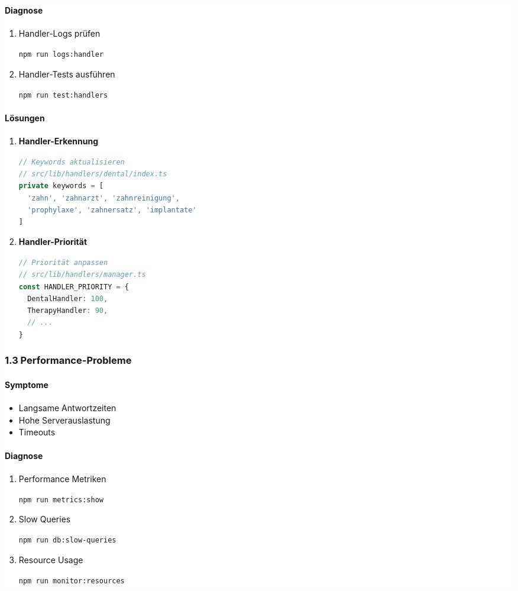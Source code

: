 #### Diagnose
1. Handler-Logs prüfen
   ```bash
   npm run logs:handler
   ```

2. Handler-Tests ausführen
   ```bash
   npm run test:handlers
   ```

#### Lösungen
1. **Handler-Erkennung**
   ```typescript
   // Keywords aktualisieren
   // src/lib/handlers/dental/index.ts
   private keywords = [
     'zahn', 'zahnarzt', 'zahnreinigung',
     'prophylaxe', 'zahnersatz', 'implantate'
   ]
   ```

2. **Handler-Priorität**
   ```typescript
   // Priorität anpassen
   // src/lib/handlers/manager.ts
   const HANDLER_PRIORITY = {
     DentalHandler: 100,
     TherapyHandler: 90,
     // ...
   }
   ```

### 1.3 Performance-Probleme

#### Symptome
- Langsame Antwortzeiten
- Hohe Serverauslastung
- Timeouts

#### Diagnose
1. Performance Metriken
   ```bash
   npm run metrics:show
   ```

2. Slow Queries
   ```bash
   npm run db:slow-queries
   ```

3. Resource Usage
   ```bash
   npm run monitor:resources
   ```
